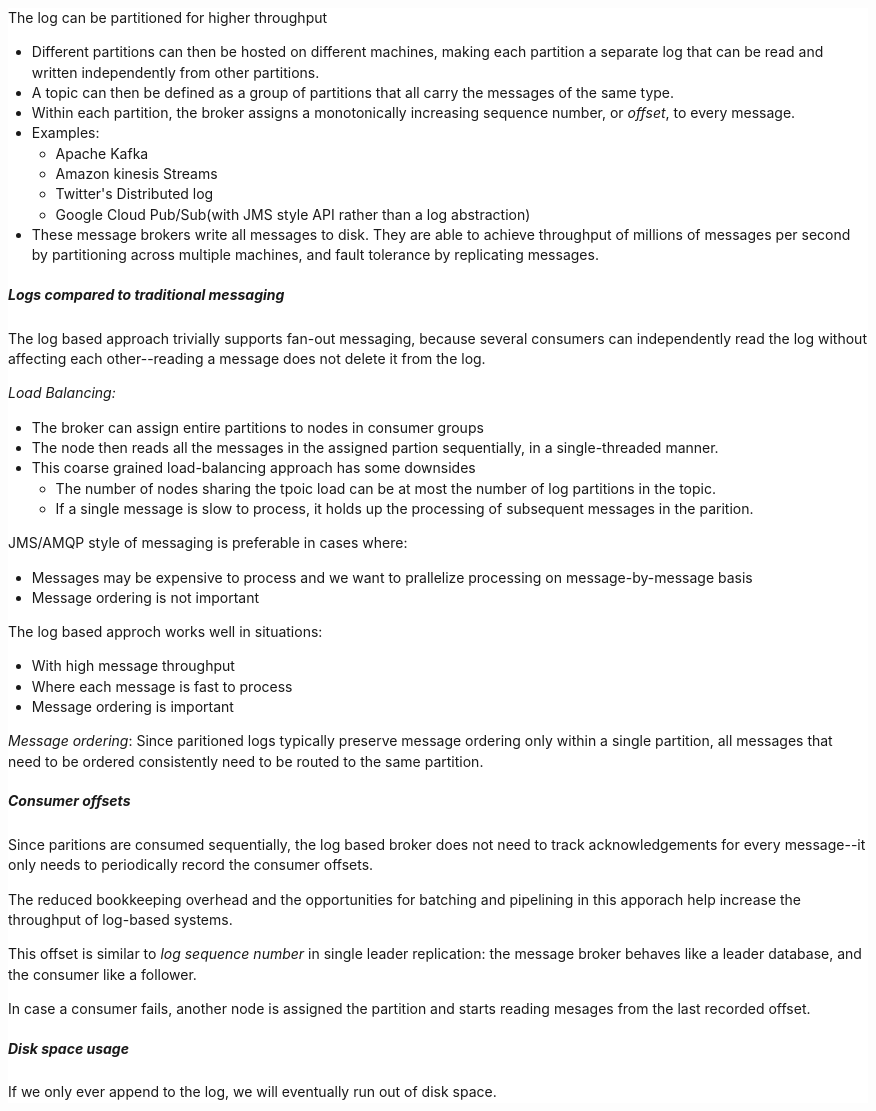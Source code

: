 The log can be partitioned for higher throughput
- Different partitions can then be hosted on different machines, making each partition a separate log that can be read and written independently from other partitions.
- A topic can then be defined as a group of partitions that all carry the messages of the same type.
- Within each partition, the broker assigns a monotonically increasing sequence number, or *offset*, to every message.
- Examples: 
    - Apache Kafka
    - Amazon kinesis Streams
    - Twitter's Distributed log
    - Google Cloud Pub/Sub(with JMS style API rather than a log abstraction)
- These message brokers write all messages to disk. They are able to achieve throughput of millions of messages per second by partitioning across multiple machines, and fault tolerance by replicating messages.
##### Logs compared to traditional messaging
The log based approach trivially supports fan-out messaging, because several consumers can independently read the log without affecting each other--reading a message does not delete it from the log.

*Load Balancing:*
- The broker can assign entire partitions to nodes in consumer groups
- The node then reads all the messages in the assigned partion sequentially, in a single-threaded manner.
- This coarse grained load-balancing approach has some downsides
    - The number of nodes sharing the tpoic load can be at most the number of log partitions in the topic.
    - If a single message is slow to process, it holds up the processing of subsequent messages in the parition.

JMS/AMQP style of messaging is preferable in cases where:
- Messages may be expensive to process and we want to prallelize processing on message-by-message basis
- Message ordering is not important

The log based approch works well in situations:
- With high message throughput
- Where each message is fast to process
- Message ordering is important

*Message ordering*: Since paritioned logs typically preserve message ordering only within a single partition, all messages that need to be ordered consistently need to be routed to the same partition.
#####  Consumer offsets
Since paritions are consumed sequentially, the log based broker does not need to track acknowledgements for every message--it only needs to periodically record the consumer offsets.

The reduced bookkeeping overhead and the opportunities for batching and pipelining in this apporach help increase the throughput of log-based systems.

This offset is similar to *log sequence number* in single leader replication: the message broker behaves like a leader database, and the consumer like a follower.

In case a consumer fails, another node is assigned the partition and starts reading mesages from the last recorded offset.
##### Disk space usage
If we only ever append to the log, we will eventually run out of disk space.
